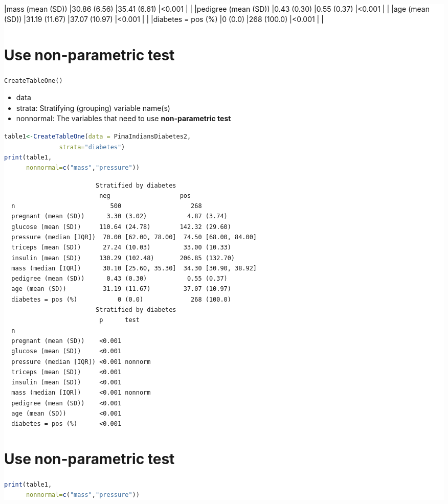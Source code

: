 |mass (mean (SD))     |30.86 (6.56)    |35.41 (6.61)    |<0.001 |     |
|pedigree (mean (SD)) |0.43 (0.30)     |0.55 (0.37)     |<0.001 |     |
|age (mean (SD))      |31.19 (11.67)   |37.07 (10.97)   |<0.001 |     |
|diabetes = pos (%)   |0 (0.0)         |268 (100.0)     |<0.001 |     |

Use non-parametric test
========================================================
`CreateTableOne()`

- data
- strata: Stratifying (grouping) variable name(s)
- nonnormal: The variables that need to use **non-parametric test**

```r
table1<-CreateTableOne(data = PimaIndiansDiabetes2,
               strata="diabetes")
print(table1,
      nonnormal=c("mass","pressure"))
```

```
                         Stratified by diabetes
                          neg                   pos                  
  n                          500                   268               
  pregnant (mean (SD))      3.30 (3.02)           4.87 (3.74)        
  glucose (mean (SD))     110.64 (24.78)        142.32 (29.60)       
  pressure (median [IQR])  70.00 [62.00, 78.00]  74.50 [68.00, 84.00]
  triceps (mean (SD))      27.24 (10.03)         33.00 (10.33)       
  insulin (mean (SD))     130.29 (102.48)       206.85 (132.70)      
  mass (median [IQR])      30.10 [25.60, 35.30]  34.30 [30.90, 38.92]
  pedigree (mean (SD))      0.43 (0.30)           0.55 (0.37)        
  age (mean (SD))          31.19 (11.67)         37.07 (10.97)       
  diabetes = pos (%)           0 (0.0)             268 (100.0)       
                         Stratified by diabetes
                          p      test   
  n                                     
  pregnant (mean (SD))    <0.001        
  glucose (mean (SD))     <0.001        
  pressure (median [IQR]) <0.001 nonnorm
  triceps (mean (SD))     <0.001        
  insulin (mean (SD))     <0.001        
  mass (median [IQR])     <0.001 nonnorm
  pedigree (mean (SD))    <0.001        
  age (mean (SD))         <0.001        
  diabetes = pos (%)      <0.001        
```

Use non-parametric test
========================================================

```r
print(table1,
      nonnormal=c("mass","pressure"))
```
